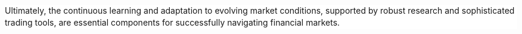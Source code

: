 Ultimately, the continuous learning and adaptation to evolving market conditions, supported by robust research and sophisticated trading tools, are essential components for successfully navigating financial markets.
